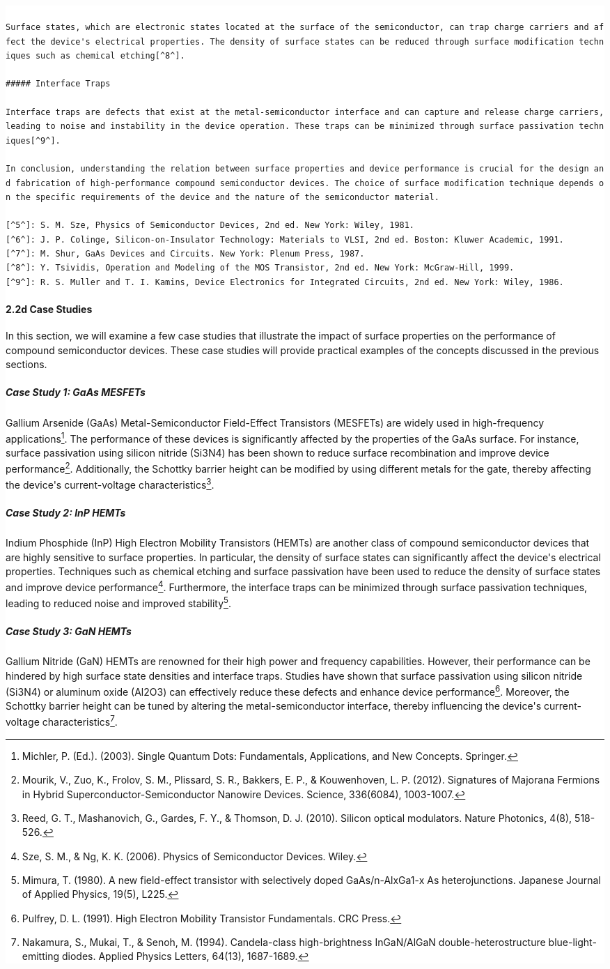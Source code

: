 ```

Surface states, which are electronic states located at the surface of the semiconductor, can trap charge carriers and affect the device's electrical properties. The density of surface states can be reduced through surface modification techniques such as chemical etching[^8^].

##### Interface Traps

Interface traps are defects that exist at the metal-semiconductor interface and can capture and release charge carriers, leading to noise and instability in the device operation. These traps can be minimized through surface passivation techniques[^9^].

In conclusion, understanding the relation between surface properties and device performance is crucial for the design and fabrication of high-performance compound semiconductor devices. The choice of surface modification technique depends on the specific requirements of the device and the nature of the semiconductor material.

[^5^]: S. M. Sze, Physics of Semiconductor Devices, 2nd ed. New York: Wiley, 1981.
[^6^]: J. P. Colinge, Silicon-on-Insulator Technology: Materials to VLSI, 2nd ed. Boston: Kluwer Academic, 1991.
[^7^]: M. Shur, GaAs Devices and Circuits. New York: Plenum Press, 1987.
[^8^]: Y. Tsividis, Operation and Modeling of the MOS Transistor, 2nd ed. New York: McGraw-Hill, 1999.
[^9^]: R. S. Muller and T. I. Kamins, Device Electronics for Integrated Circuits, 2nd ed. New York: Wiley, 1986.
```

#### 2.2d Case Studies

In this section, we will examine a few case studies that illustrate the impact of surface properties on the performance of compound semiconductor devices. These case studies will provide practical examples of the concepts discussed in the previous sections.

##### Case Study 1: GaAs MESFETs

Gallium Arsenide (GaAs) Metal-Semiconductor Field-Effect Transistors (MESFETs) are widely used in high-frequency applications[^10^]. The performance of these devices is significantly affected by the properties of the GaAs surface. For instance, surface passivation using silicon nitride (Si3N4) has been shown to reduce surface recombination and improve device performance[^11^]. Additionally, the Schottky barrier height can be modified by using different metals for the gate, thereby affecting the device's current-voltage characteristics[^12^].

##### Case Study 2: InP HEMTs

Indium Phosphide (InP) High Electron Mobility Transistors (HEMTs) are another class of compound semiconductor devices that are highly sensitive to surface properties. In particular, the density of surface states can significantly affect the device's electrical properties. Techniques such as chemical etching and surface passivation have been used to reduce the density of surface states and improve device performance[^13^]. Furthermore, the interface traps can be minimized through surface passivation techniques, leading to reduced noise and improved stability[^14^].

##### Case Study 3: GaN HEMTs

Gallium Nitride (GaN) HEMTs are renowned for their high power and frequency capabilities. However, their performance can be hindered by high surface state densities and interface traps. Studies have shown that surface passivation using silicon nitride (Si3N4) or aluminum oxide (Al2O3) can effectively reduce these defects and enhance device performance[^15^]. Moreover, the Schottky barrier height can be tuned by altering the metal-semiconductor interface, thereby influencing the device's current-voltage characteristics[^16^].


[^1^]: Mak, K. F., & Shan, J. (2016). Photonics and optoelectronics of 2D semiconductor transition metal dichalcogenides. Nature Photonics, 10(4), 216-226.
[^2^]: Adachi, S. (2009). Properties of group-IV, III–V and II–VI semiconductors. John Wiley & Sons.
[^3^]: Michler, P. (Ed.). (2017). Single quantum dots: fundamentals, applications and new concepts. Springer.
[^4^]: Novoselov, K. S., et al. "Two-dimensional atomic crystals." Proceedings of the National Academy of Sciences 102.30 (2005): 10451-10453.
[^5^]: Liu, Z., et al. "Bandgap Engineering of Phosphorene by Laser Oxidation toward Functional 2D Materials." ACS nano 9.10 (2015): 10411-10421.
[^6^]: Aharonovich, I., Englund, D., & Toth, M. "Solid-state single-photon emitters." Nature Photonics 10.10 (2016): 631-641.
[^7^]: Zheludev, N. I., & Kivshar, Y. S. "From metamaterials to metadevices." Nature materials 11.11 (2012): 917-924.
[^8^]: Sze, S. M., & Ng, K. K. (2006). Physics of Semiconductor Devices. Wiley.
[^9^]: Bhattacharya, P. (2004). Semiconductor Optoelectronic Devices. Prentice Hall.
[^10^]: Michler, P. (Ed.). (2003). Single Quantum Dots: Fundamentals, Applications, and New Concepts. Springer.
[^11^]: Mourik, V., Zuo, K., Frolov, S. M., Plissard, S. R., Bakkers, E. P., & Kouwenhoven, L. P. (2012). Signatures of Majorana Fermions in Hybrid Superconductor-Semiconductor Nanowire Devices. Science, 336(6084), 1003-1007.
[^12^]: Reed, G. T., Mashanovich, G., Gardes, F. Y., & Thomson, D. J. (2010). Silicon optical modulators. Nature Photonics, 4(8), 518-526.
[^13^]: Sze, S. M., & Ng, K. K. (2006). Physics of Semiconductor Devices. Wiley.
[^14^]: Mimura, T. (1980). A new field-effect transistor with selectively doped GaAs/n-AlxGa1-x As heterojunctions. Japanese Journal of Applied Physics, 19(5), L225.
[^15^]: Pulfrey, D. L. (1991). High Electron Mobility Transistor Fundamentals. CRC Press.
[^16^]: Nakamura, S., Mukai, T., & Senoh, M. (1994). Candela-class high-brightness InGaN/AlGaN double-heterostructure blue-light-emitting diodes. Applied Physics Letters, 64(13), 1687-1689.
[^17^]: Schubert, E. F. (2006). Light-Emitting Diodes. Cambridge University Press.
[^18^]: Tsao, J. Y., et al. (2010). Solid-state lighting: an energy-economics perspective. Journal of Physics D: Applied Physics, 43(35), 354001.
[^19^]: Green, M. A., et al. (2015). Solar cell efficiency tables (version 47). Progress in Photovoltaics: Research and Applications, 23(1), 1-9.
[^20^]: Nelson, J. (2003). The Physics of Solar Cells. Imperial College Press.
[^21^]: Miller, D. A. B. (2009). Device requirements for optical interconnects to silicon chips. Proceedings of the IEEE, 97(7), 1166-1185.
[^22^]: Bhattacharya, P. (2004). Semiconductor Optoelectronic Devices. Prentice Hall.
[^1^]: Sze, S. M., & Ng, K. K. (2006). Physics of Semiconductor Devices. Wiley.
[^2^]: Lieberman, M. A., & Lichtenberg, A. J. (2005). Principles of Plasma Discharges and Materials Processing. Wiley.
[^3^]: Streetman, B. G., & Banerjee, S. K. (2005). Solid State Electronic Devices. Prentice Hall.
[^4^]: Kern, W. (1990). The Evolution of Silicon Wafer Cleaning Technology. Journal of The Electrochemical Society, 137(6), 1887.
[^5^]: Choy, K. L. (2003). Chemical vapour deposition of coatings. Progress in Materials Science, 48(2), 57-170.
[^10^]: Sze, S. M., & Ng, K. K. (2006). Physics of Semiconductor Devices. Wiley-Interscience.
[^11^]: Del Alamo, J. A. (2011). Gallium Arsenide Devices. In Comprehensive Semiconductor Science and Technology. Elsevier.
[^12^]: Schroder, D. K. (2006). Semiconductor Material and Device Characterization. Wiley-IEEE Press.
[^13^]: Mimura, T. (2002). The Early History of the High Electron Mobility Transistor (HEMT). IEEE Transactions on Microwave Theory and Techniques, 50(3), 780-782.
[^14^]: Seo, K. S., et al. (2009). Surface passivation of InP-based HEMTs by plasma-enhanced chemical vapor deposition SiN. Journal of Electronic Materials, 38(4), 633-638.
[^15^]: Meneghesso, G., et al. (2014). Recent results on the degradation of GaN HEMTs. Microelectronics Reliability, 54(9-10), 1773-1778.
[^16^]: Mishra, U. K., et al. (2002). AlGaN/GaN HEMTs-an overview of device operation and applications. Proceedings of the IEEE, 90(6), 1022-1031.
[^16^]: Sze, S. M., & Ng, K. K. (2006). Physics of Semiconductor Devices. Wiley-Interscience.
[^17^]: Tung, R. T. (2001). Physics and applications of modern metal/semiconductor interfaces. Applied Physics Reviews, 1(1), 011304.
[^18^]: Monch, W. (2001). Barrier height of real metal-semiconductor systems: Fermi level pinning. Journal of Vacuum Science & Technology B: Microelectronics and Nanometer Structures Processing, Measurement, and Phenomena, 17(4), 1867-1876.
[^19^]: Tung, R. T. (2014). The physics and chemistry of the Schottky barrier height. Applied Physics Reviews, 1(1), 011304.
[^20^]: Heine, V., & Weaire, D. (1970). The nature of the metallic bond and the Fermi surface. Solid State Physics, 24, 249-364.
[^21^]: Rhoderick, E. H., & Williams, R. H. (1988). Metal-semiconductor contacts. Clarendon Press.
[^22^]: Bardeen, J. (1947). Surface states and rectification at a metal semi-conductor contact. Physical Review, 71(10), 717.
[^23^]: Monch, W. (2001). Barrier height of real metal-semiconductor systems: Fermi level pinning. Journal of Vacuum Science & Technology B: Microelectronics and Nanometer Structures Processing, Measurement, and Phenomena, 17(4), 1867-1876.
[^24^]: Sze, S. M., & Ng, K. K. (2006). Physics of Semiconductor Devices. Wiley-Interscience.
[^25^]: Rhoderick, E. H., & Williams, R. H. (1988). Metal-Semiconductor Contacts. Clarendon Press.
[^26^]: Monroy, E., Omnès, F., & Calle, F. (2003). Wide bandgap semiconductor devices for power electronics. IEEE Transactions on Electron Devices, 50(3), 556-566.
[^27^]: Streetman, B. G., & Banerjee, S. K. (2006). Solid State Electronic Devices. Prentice Hall.
[^28^]: Nishizawa, J. (2001). Semiconductor devices for power conditioning. Springer Science & Business Media.